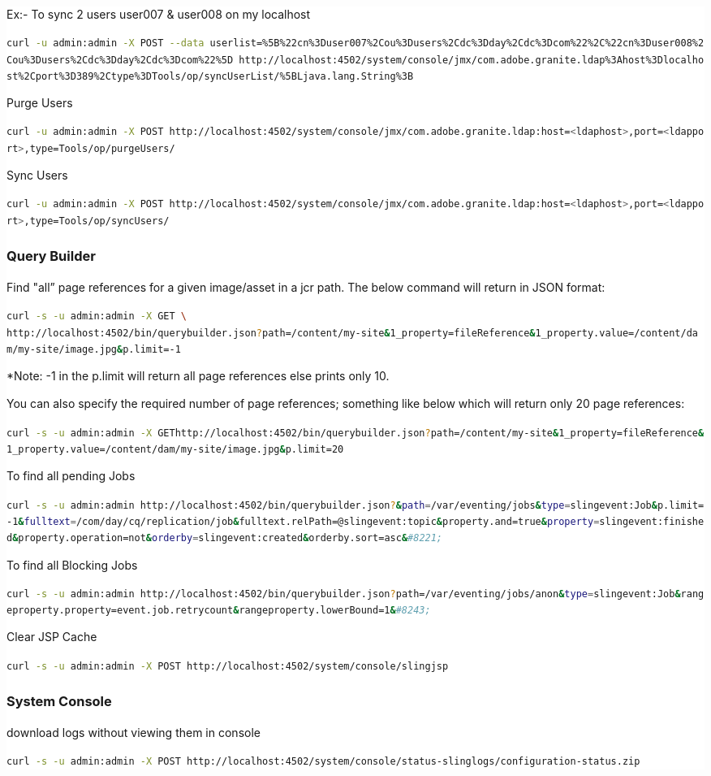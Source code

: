 Ex:-  To sync 2 users user007 & user008 on my localhost
```bash
curl -u admin:admin -X POST --data userlist=%5B%22cn%3Duser007%2Cou%3Dusers%2Cdc%3Dday%2Cdc%3Dcom%22%2C%22cn%3Duser008%2Cou%3Dusers%2Cdc%3Dday%2Cdc%3Dcom%22%5D http://localhost:4502/system/console/jmx/com.adobe.granite.ldap%3Ahost%3Dlocalhost%2Cport%3D389%2Ctype%3DTools/op/syncUserList/%5BLjava.lang.String%3B
```
Purge Users
```bash
curl -u admin:admin -X POST http://localhost:4502/system/console/jmx/com.adobe.granite.ldap:host=<ldaphost>,port=<ldapport>,type=Tools/op/purgeUsers/
```
Sync Users
```bash
curl -u admin:admin -X POST http://localhost:4502/system/console/jmx/com.adobe.granite.ldap:host=<ldaphost>,port=<ldapport>,type=Tools/op/syncUsers/
```

### Query Builder

Find "all” page references for a given image/asset in a jcr path. The below command will return in JSON format:
```bash
curl -s -u admin:admin -X GET \
http://localhost:4502/bin/querybuilder.json?path=/content/my-site&1_property=fileReference&1_property.value=/content/dam/my-site/image.jpg&p.limit=-1
```
*Note: -1 in the p.limit will return all page references else prints only 10.

You can also specify the required number of page references; something like below which will return only 20 page references:
```bash
curl -s -u admin:admin -X GEThttp://localhost:4502/bin/querybuilder.json?path=/content/my-site&1_property=fileReference&1_property.value=/content/dam/my-site/image.jpg&p.limit=20
```
To find all pending Jobs
```bash
curl -s -u admin:admin http://localhost:4502/bin/querybuilder.json?&path=/var/eventing/jobs&type=slingevent:Job&p.limit=-1&fulltext=/com/day/cq/replication/job&fulltext.relPath=@slingevent:topic&property.and=true&property=slingevent:finished&property.operation=not&orderby=slingevent:created&orderby.sort=asc&#8221;
```

To find all Blocking Jobs
```bash
curl -s -u admin:admin http://localhost:4502/bin/querybuilder.json?path=/var/eventing/jobs/anon&type=slingevent:Job&rangeproperty.property=event.job.retrycount&rangeproperty.lowerBound=1&#8243;
```

Clear JSP Cache
```bash
curl -s -u admin:admin -X POST http://localhost:4502/system/console/slingjsp
```

### System Console
download logs without viewing them in console
```bash
curl -s -u admin:admin -X POST http://localhost:4502/system/console/status-slinglogs/configuration-status.zip
```
